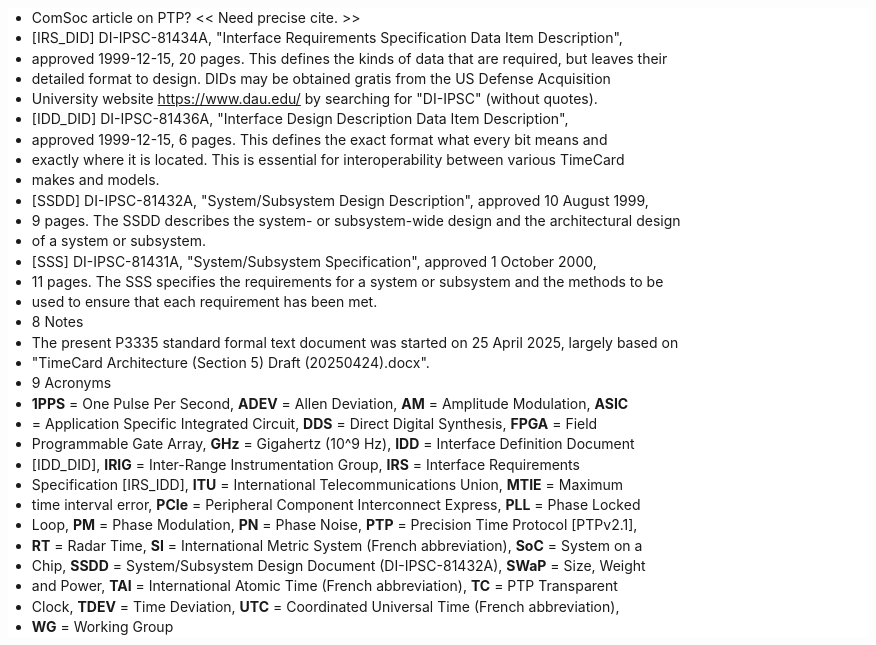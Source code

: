- ComSoc article on PTP? << Need precise cite. >>
- [IRS\_DID] DI-IPSC-81434A, "Interface Requirements Specification Data Item Description",
- approved 1999-12-15, 20 pages. This defines the kinds of data that are required, but leaves their
- detailed format to design. DIDs may be obtained gratis from the US Defense Acquisition
- University website <https://www.dau.edu/> by searching for "DI-IPSC" (without quotes).
- [IDD\_DID] DI-IPSC-81436A, "Interface Design Description Data Item Description",
- approved 1999-12-15, 6 pages. This defines the exact format what every bit means and
- exactly where it is located. This is essential for interoperability between various TimeCard
- makes and models.
- [SSDD] DI-IPSC-81432A, "System/Subsystem Design Description", approved 10 August 1999,
- 9 pages. The SSDD describes the system- or subsystem-wide design and the architectural design
- of a system or subsystem.
- [SSS] DI-IPSC-81431A, "System/Subsystem Specification", approved 1 October 2000,
- 11 pages. The SSS specifies the requirements for a system or subsystem and the methods to be
- used to ensure that each requirement has been met.
- 8 Notes
- The present P3335 standard formal text document was started on 25 April 2025, largely based on
- "TimeCard Architecture (Section 5) Draft (20250424).docx".
- 9 Acronyms
- **1PPS** = One Pulse Per Second, **ADEV** = Allen Deviation, **AM** = Amplitude Modulation, **ASIC**
- = Application Specific Integrated Circuit, **DDS** = Direct Digital Synthesis, **FPGA** = Field
- Programmable Gate Array, **GHz** = Gigahertz (10^9 Hz), **IDD** = Interface Definition Document
- [IDD\_DID], **IRIG** = Inter-Range Instrumentation Group, **IRS** = Interface Requirements
- Specification [IRS\_IDD], **ITU** = International Telecommunications Union, **MTIE** = Maximum
- time interval error, **PCIe** = Peripheral Component Interconnect Express, **PLL** = Phase Locked
- Loop, **PM** = Phase Modulation, **PN** = Phase Noise, **PTP** = Precision Time Protocol [PTPv2.1],
- **RT** = Radar Time, **SI** = International Metric System (French abbreviation), **SoC** = System on a
- Chip, **SSDD** = System/Subsystem Design Document (DI-IPSC-81432A), **SWaP** = Size, Weight
- and Power, **TAI** = International Atomic Time (French abbreviation), **TC** = PTP Transparent
- Clock, **TDEV** = Time Deviation, **UTC** = Coordinated Universal Time (French abbreviation),
- **WG** = Working Group